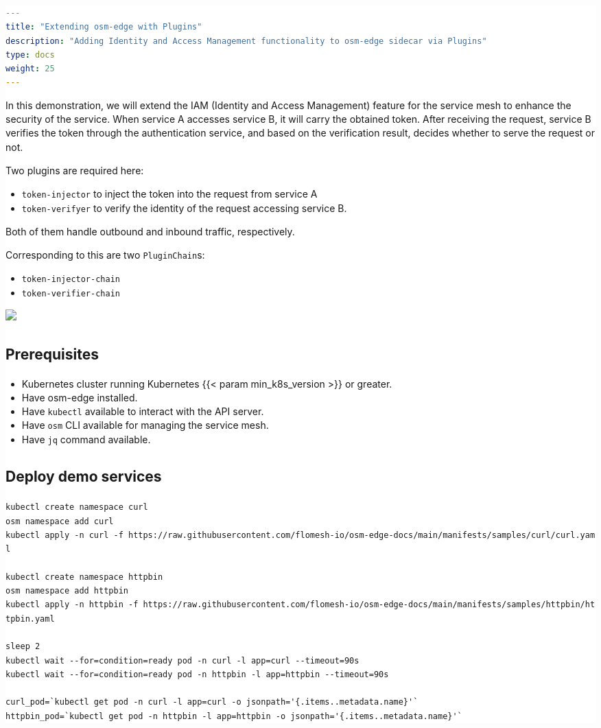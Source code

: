 ```yaml
---
title: "Extending osm-edge with Plugins"
description: "Adding Identity and Access Management functionality to osm-edge sidecar via Plugins"
type: docs
weight: 25
---
```


In this demonstration, we will extend the IAM (Identity and Access Management) feature for the service mesh to enhance the security of the service. When service A accesses service B, it will carry the obtained token. After receiving the request, service B verifies the token through the authentication service, and based on the verification result, decides whether to serve the request or not.

Two plugins are required here: 

- `token-injector` to inject the token into the request from service A
- `token-verifyer` to verify the identity of the request accessing service B. 

Both of them handle outbound and inbound traffic, respectively.

Corresponding to this are two `PluginChain`s: 

- `token-injector-chain` 
- `token-verifier-chain`

![](/docs/images/plugins/auth-via-sidecar.gif)

## Prerequisites

- Kubernetes cluster running Kubernetes {{< param min_k8s_version >}} or greater.
- Have osm-edge installed.
- Have `kubectl` available to interact with the API server.
- Have `osm` CLI available for managing the service mesh.
- Have `jq` command available.

## Deploy demo services

```shell
kubectl create namespace curl
osm namespace add curl
kubectl apply -n curl -f https://raw.githubusercontent.com/flomesh-io/osm-edge-docs/main/manifests/samples/curl/curl.yaml

kubectl create namespace httpbin
osm namespace add httpbin
kubectl apply -n httpbin -f https://raw.githubusercontent.com/flomesh-io/osm-edge-docs/main/manifests/samples/httpbin/httpbin.yaml

sleep 2
kubectl wait --for=condition=ready pod -n curl -l app=curl --timeout=90s
kubectl wait --for=condition=ready pod -n httpbin -l app=httpbin --timeout=90s

curl_pod=`kubectl get pod -n curl -l app=curl -o jsonpath='{.items..metadata.name}'`
httpbin_pod=`kubectl get pod -n httpbin -l app=httpbin -o jsonpath='{.items..metadata.name}'`
```
